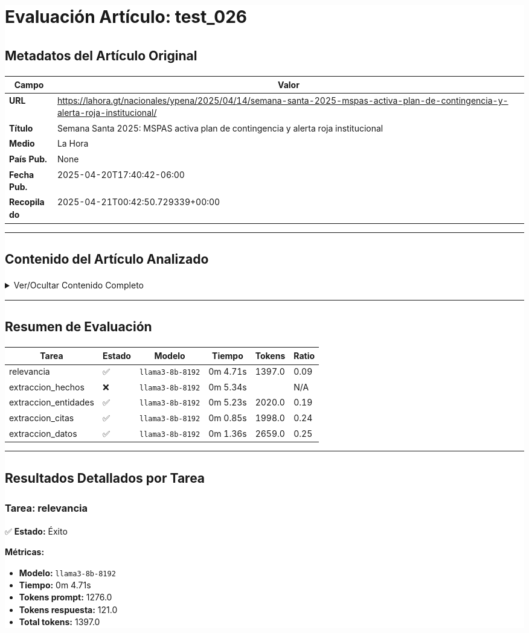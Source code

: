 # Evaluación Artículo: test_026

## Metadatos del Artículo Original

| Campo          | Valor                                      |
|----------------|--------------------------------------------|
| **URL**        | https://lahora.gt/nacionales/ypena/2025/04/14/semana-santa-2025-mspas-activa-plan-de-contingencia-y-alerta-roja-institucional/           |
| **Título**     | Semana Santa 2025: MSPAS activa plan de contingencia y alerta roja institucional       |
| **Medio**      | La Hora         |
| **País Pub.**  | None |
| **Fecha Pub.** | 2025-04-20T17:40:42-06:00 |
| **Recopilado** | 2025-04-21T00:42:50.729339+00:00 |

---

## Contenido del Artículo Analizado

<details><summary>Ver/Ocultar Contenido Completo</summary></details>

---

## Resumen de Evaluación

| Tarea | Estado | Modelo | Tiempo | Tokens | Ratio |
|-------|--------|--------|--------|--------|-------|
| relevancia | ✅ | `llama3-8b-8192` | 0m 4.71s | 1397.0 | 0.09 |
| extraccion_hechos | ❌ | `llama3-8b-8192` | 0m 5.34s |  | N/A |
| extraccion_entidades | ✅ | `llama3-8b-8192` | 0m 5.23s | 2020.0 | 0.19 |
| extraccion_citas | ✅ | `llama3-8b-8192` | 0m 0.85s | 1998.0 | 0.24 |
| extraccion_datos | ✅ | `llama3-8b-8192` | 0m 1.36s | 2659.0 | 0.25 |

---

## Resultados Detallados por Tarea

### Tarea: relevancia

✅ **Estado:** Éxito

**Métricas:**
- **Modelo:** `llama3-8b-8192`
- **Tiempo:** 0m 4.71s
- **Tokens prompt:** 1276.0
- **Tokens respuesta:** 121.0
- **Total tokens:** 1397.0
